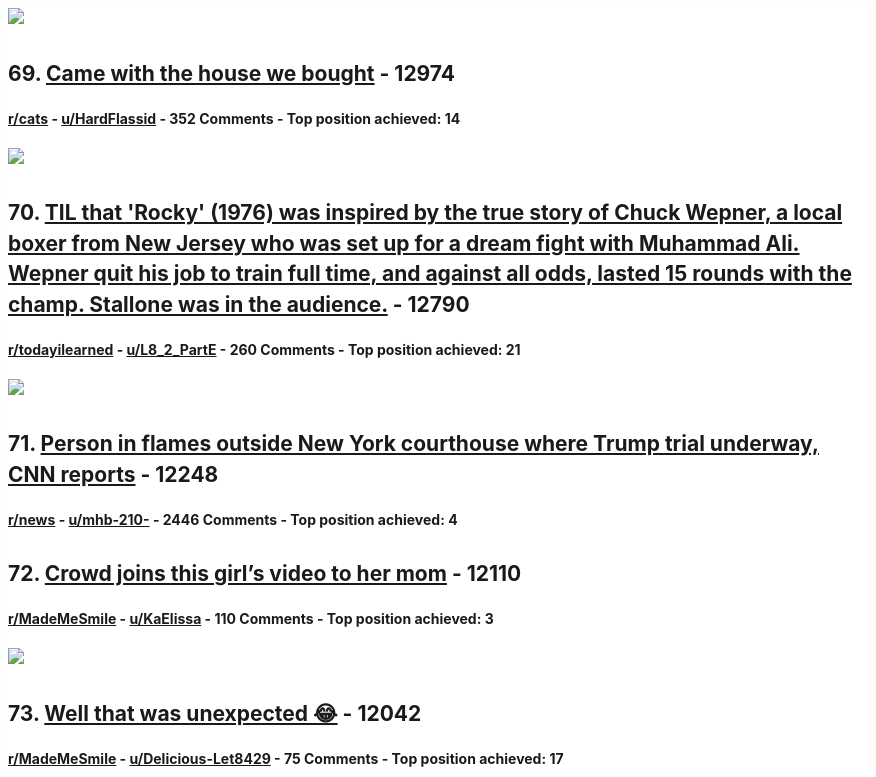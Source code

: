<a href="https://i.redd.it/13q3xu253dvc1.jpeg"><img src="https://b.thumbs.redditmedia.com/O0FIw2qrr9o3JJeklDmpjWxeDXccCPLAMzpPb4KAYxo.jpg"></img></a>

## 69. [Came with the house we bought](http://reddit.com/r/cats/comments/1c7wu9o/came_with_the_house_we_bought/) - 12974
#### [r/cats](http://reddit.com/r/cats) - [u/HardFlassid](http://reddit.com/u/HardFlassid) - 352 Comments - Top position achieved: 14

<a href="https://i.redd.it/isri431qtfvc1.jpeg"><img src="https://b.thumbs.redditmedia.com/D3pAhKTCQTJgl0oh_bQb6-WnNxyrout9Gc6vREIx2dc.jpg"></img></a>

## 70. [TIL that 'Rocky' (1976) was inspired by the true story of Chuck Wepner, a local boxer from New Jersey who was set up for a dream fight with Muhammad Ali. Wepner quit his job to train full time, and against all odds, lasted 15 rounds with the champ. Stallone was in the audience.](http://reddit.com/r/todayilearned/comments/1c7djoz/til_that_rocky_1976_was_inspired_by_the_true/) - 12790
#### [r/todayilearned](http://reddit.com/r/todayilearned) - [u/L8_2_PartE](http://reddit.com/u/L8_2_PartE) - 260 Comments - Top position achieved: 21

<a href="https://www.biography.com/athletes/chuck-wepner-real-rocky-balboa"><img src="https://b.thumbs.redditmedia.com/rvzyF_yZnIKK-zDtx-oiXc4HVzvfTH7fDZ-_BXS5_og.jpg"></img></a>

## 71. [Person in flames outside New York courthouse where Trump trial underway, CNN reports](http://reddit.com/r/news/comments/1c83e7v/person_in_flames_outside_new_york_courthouse/) - 12248
#### [r/news](http://reddit.com/r/news) - [u/mhb-210-](http://reddit.com/u/mhb-210-) - 2446 Comments - Top position achieved: 4

## 72. [Crowd joins this girl’s video to her mom](http://reddit.com/r/MadeMeSmile/comments/1c8bqkb/crowd_joins_this_girls_video_to_her_mom/) - 12110
#### [r/MadeMeSmile](http://reddit.com/r/MadeMeSmile) - [u/KaElissa](http://reddit.com/u/KaElissa) - 110 Comments - Top position achieved: 3

<a href="https://v.redd.it/enaeltw7xivc1"><img src="https://external-preview.redd.it/a2dpN3Nocjd4aXZjMSjlVSCvSxc3r7v-zZEvMVHsKG_7pp5GQ3jakq7v8Hg1.png?width=140&amp;height=140&amp;crop=140:140,smart&amp;format=jpg&amp;v=enabled&amp;lthumb=true&amp;s=14f2f7a0026af8dcac60c75d0fc5e58321d38b59"></img></a>

## 73. [Well that was unexpected 😂](http://reddit.com/r/MadeMeSmile/comments/1c806bl/well_that_was_unexpected/) - 12042
#### [r/MadeMeSmile](http://reddit.com/r/MadeMeSmile) - [u/Delicious-Let8429](http://reddit.com/u/Delicious-Let8429) - 75 Comments - Top position achieved: 17
